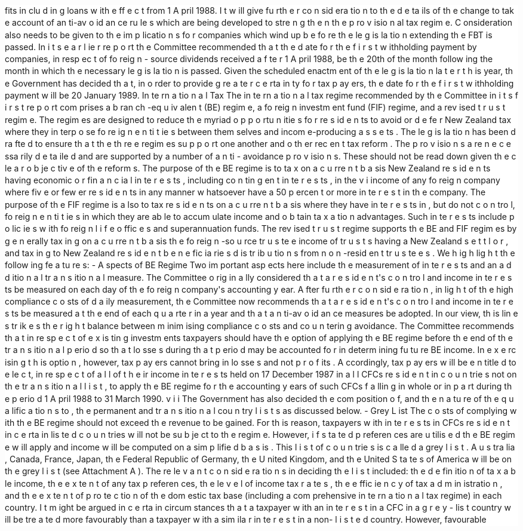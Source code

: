 fits in clu d in g loans w ith e ff e c t from 1 A pril 1988. I t w ill give fu rth e r co n sid era tio n to th e d e ta ils of th e change to tak e account of an ti-av o id an ce ru le s which are being developed to stre n g th e n th e p ro v isio n al tax regim e. C onsideration also needs to be given to th e im p licatio n s fo r companies which wind up b e fo re th e le g is la tio n extending th e FBT is passed. In i t s e a r l ie r re p o rt th e Committee recommended th a t th e d ate fo r th e f i r s t w ithholding payment by companies, in resp ec t of fo reig n - source dividends received a f te r 1 A pril 1988, be th e 20th of the month follow ing the month in which th e necessary le g is la tio n is passed. Given the scheduled enactm ent of th e le g is la tio n la t e r t h is year, th e Government has decided th a t, in o rder to provide g re a te r c e rta in ty fo r tax p ay ers, th e date fo r th e f i r s t w ithholding payment w ill be 20 January 1989. In te rn a tio n a l Tax The in te rn a tio n a l tax regime recommended by th e Committee in i t s f i r s t re p o rt com prises a b ran ch -eq u iv alen t (BE) regim e, a fo reig n investm ent fund (FIF) regime, and a rev ised t r u s t regim e. The regim es are designed to reduce th e myriad o p p o rtu n itie s fo r re s id e n ts to avoid or d e fe r New Zealand tax where they in terp o se fo re ig n e n ti t ie s between them selves and incom e-producing a s s e ts . The le g is la tio n has been d ra fte d to ensure th a t th e th re e regim es su p p o rt one another and o th er rec en t tax reform . The p ro v isio n s a re n e c e ssa rily d e ta ile d and are supported by a number of a n ti - avoidance p ro v isio n s. These should not be read down given th e c le a r o b je c tiv e of th e reform s. The purpose of th e BE regime is to ta x on a c u rre n t b a sis New Zealand re s id e n ts having economic o r fin a n c ia l in te r e s ts , including co n tin g en t in te r e s ts , in the v i income of any fo reig n company where fiv e or few er re s id e n ts in any manner w hatsoever have a 50 p ercen t or more in te r e s t in th e company. The purpose of th e FIF regime is a lso to tax re s id e n ts on a c u rre n t b a sis where they have in te r e s ts in , but do not c o n tro l, fo reig n e n ti t ie s in which they are ab le to accum ulate income and o b tain ta x a tio n advantages. Such in te r e s ts include p o lic ie s w ith fo reig n l i f e o ffic e s and superannuation funds. The rev ised t r u s t regime supports th e BE and FIF regim es by g e n erally tax in g on a c u rre n t b a sis th e fo reig n -so u rce tr u s te e income of tr u s t s having a New Zealand s e t t l o r , and tax in g to New Zealand re s id e n t b e n e fic ia rie s d is tr ib u tio n s from n o n -resid en t tr u s te e s . We h ig h lig h t th e follow ing fe a tu re s: - A spects of BE Regime Two im portant asp ects here include th e measurement of in te r e s ts and an a d d itio n a l tr a n s itio n a l measure. The Committee o rig in a lly considered th a t a r e s id e n t's c o n tro l and income in te r e s ts be measured on each day of th e fo reig n company's accounting y ear. A fter fu rth e r c o n sid e ra tio n , in lig h t of th e high compliance c o sts of d a ily measurement, th e Committee now recommends th a t a r e s id e n t's c o n tro l and income in te r e s ts be measured a t th e end of each q u a rte r in a year and th a t a n ti-av o id an ce measures be adopted. In our view, th is lin e s tr ik e s th e r ig h t balance between m inim ising compliance c o sts and co u n terin g avoidance. The Committee recommends th a t in re sp e c t of e x is tin g investm ents taxpayers should have th e option of applying th e BE regime before th e end of th e tr a n s itio n a l p erio d so th a t lo sse s during th a t p erio d may be accounted fo r in determ ining fu tu re BE income. In e x e rc isin g t h is optio n , however, tax p ay ers cannot bring in lo sse s and not p r o f its . A ccordingly, tax p ay ers w ill be e n title d to e le c t, in re sp e c t of a l l of t h e ir income in te r e s ts held on 17 December 1987 in a l l CFCs re s id e n t in c o u n trie s not on th e tr a n s itio n a l l i s t , to apply th e BE regime fo r th e accounting y ears of such CFCs f a llin g in whole or in p a rt during th e p erio d 1 A pril 1988 to 31 March 1990. v i i The Government has also decided th e com position o f, and th e n a tu re of th e q u a lific a tio n s to , th e permanent and tr a n s itio n a l cou n try l i s t s as discussed below. - Grey L ist The c o sts of complying w ith th e BE regime should not exceed th e revenue to be gained. For th is reason, taxpayers w ith in te r e s ts in CFCs re s id e n t in c e rta in lis te d c o u n tries w ill not be su b je ct to th e regim e. However, i f s ta te d p referen ces are u tilis e d th e BE regim e w ill apply and income w ill be computed on a sim p lifie d b a s is . This l i s t of c o u n trie s is c a lle d a grey l i s t . A u s tra lia , Canada, France, Japan, th e Federal Republic of Germany, th e U nited Kingdom, and th e United S ta te s of America w ill be on th e grey l i s t (see Attachment A ). The re le v a n t c o n sid e ra tio n s in deciding th e l i s t included: th e d e fin itio n of ta x a b le income, th e e x te n t of any tax p referen ces, th e le v e l of income tax r a te s , th e e ffic ie n c y of tax a d m in istratio n , and th e e x te n t of p ro te c tio n of th e dom estic tax base (including a com prehensive in te rn a tio n a l tax regime) in each country. I t m ight be argued in c e rta in circum stances th a t a taxpayer w ith an in te r e s t in a CFC in a g r e y - lis t country w ill be tre a te d more favourably than a taxpayer w ith a sim ila r in te r e s t in a non- l i s t e d country. However, favourable